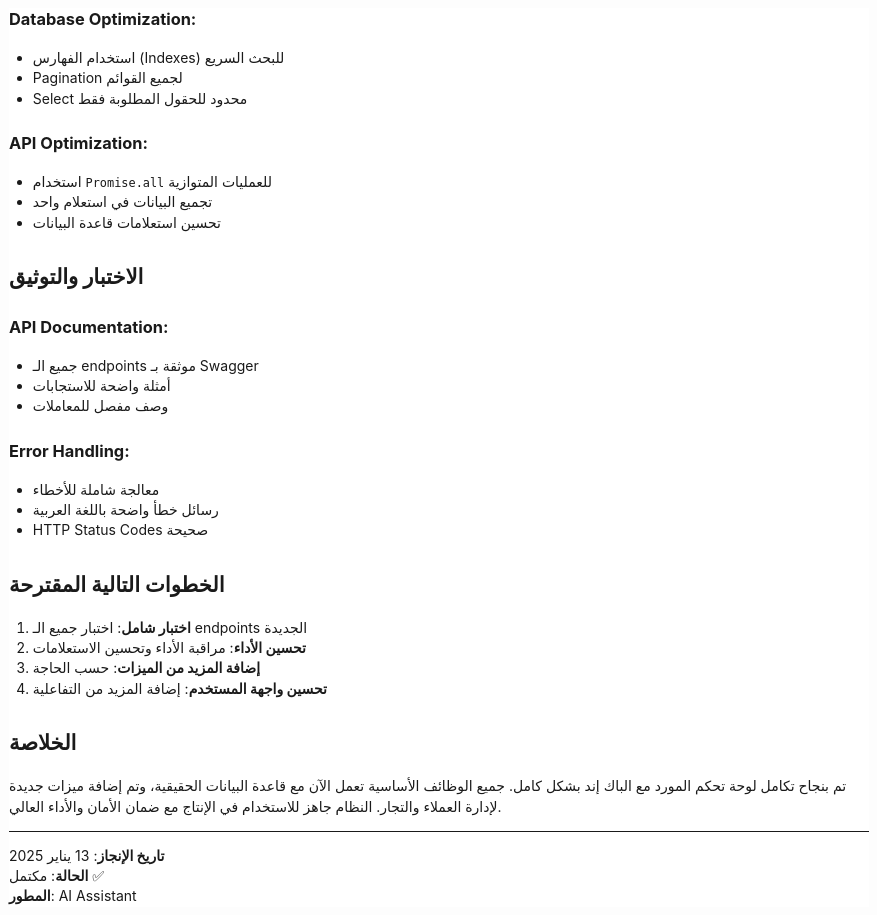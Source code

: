 ### Database Optimization:
- استخدام الفهارس (Indexes) للبحث السريع
- Pagination لجميع القوائم
- Select محدود للحقول المطلوبة فقط

### API Optimization:
- استخدام `Promise.all` للعمليات المتوازية
- تجميع البيانات في استعلام واحد
- تحسين استعلامات قاعدة البيانات

## الاختبار والتوثيق

### API Documentation:
- جميع الـ endpoints موثقة بـ Swagger
- أمثلة واضحة للاستجابات
- وصف مفصل للمعاملات

### Error Handling:
- معالجة شاملة للأخطاء
- رسائل خطأ واضحة باللغة العربية
- HTTP Status Codes صحيحة

## الخطوات التالية المقترحة

1. **اختبار شامل**: اختبار جميع الـ endpoints الجديدة
2. **تحسين الأداء**: مراقبة الأداء وتحسين الاستعلامات
3. **إضافة المزيد من الميزات**: حسب الحاجة
4. **تحسين واجهة المستخدم**: إضافة المزيد من التفاعلية

## الخلاصة

تم بنجاح تكامل لوحة تحكم المورد مع الباك إند بشكل كامل. جميع الوظائف الأساسية تعمل الآن مع قاعدة البيانات الحقيقية، وتم إضافة ميزات جديدة لإدارة العملاء والتجار. النظام جاهز للاستخدام في الإنتاج مع ضمان الأمان والأداء العالي.

---

**تاريخ الإنجاز**: 13 يناير 2025  
**الحالة**: مكتمل ✅  
**المطور**: AI Assistant
